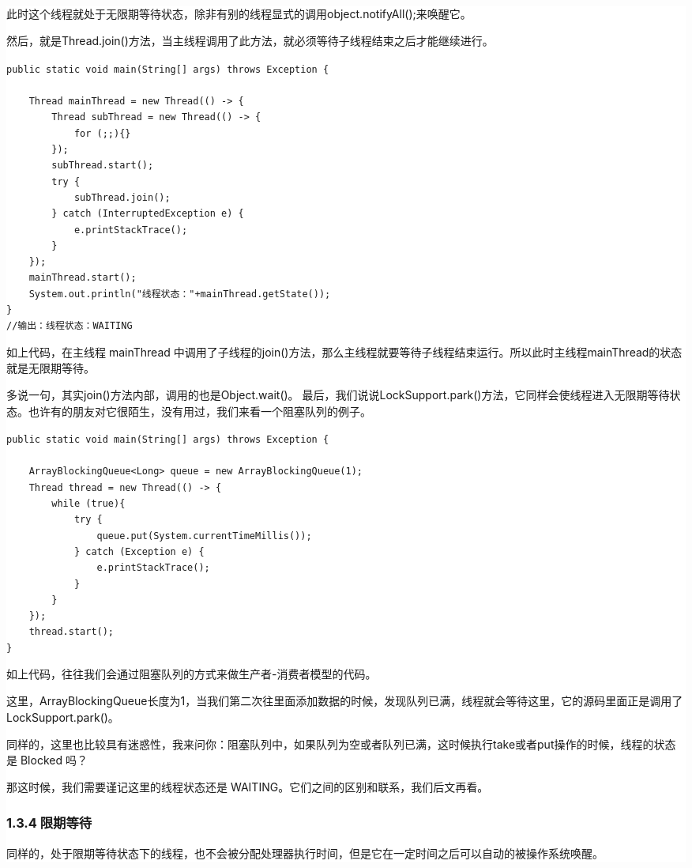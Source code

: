 此时这个线程就处于无限期等待状态，除非有别的线程显式的调用object.notifyAll();来唤醒它。

然后，就是Thread.join()方法，当主线程调用了此方法，就必须等待子线程结束之后才能继续进行。
```
public static void main(String[] args) throws Exception {

    Thread mainThread = new Thread(() -> {
        Thread subThread = new Thread(() -> {
            for (;;){}
        });
        subThread.start();
        try {
            subThread.join();
        } catch (InterruptedException e) {
            e.printStackTrace();
        }
    });
    mainThread.start();
    System.out.println("线程状态："+mainThread.getState());
}
//输出：线程状态：WAITING
```

如上代码，在主线程 mainThread 中调用了子线程的join()方法，那么主线程就要等待子线程结束运行。所以此时主线程mainThread的状态就是无限期等待。

多说一句，其实join()方法内部，调用的也是Object.wait()。
最后，我们说说LockSupport.park()方法，它同样会使线程进入无限期等待状态。也许有的朋友对它很陌生，没有用过，我们来看一个阻塞队列的例子。

```
public static void main(String[] args) throws Exception {

    ArrayBlockingQueue<Long> queue = new ArrayBlockingQueue(1);
    Thread thread = new Thread(() -> {
        while (true){
            try {
                queue.put(System.currentTimeMillis());
            } catch (Exception e) {
                e.printStackTrace();
            }
        }
    });
    thread.start();
}
```

如上代码，往往我们会通过阻塞队列的方式来做生产者-消费者模型的代码。

这里，ArrayBlockingQueue长度为1，当我们第二次往里面添加数据的时候，发现队列已满，线程就会等待这里，它的源码里面正是调用了LockSupport.park()。

同样的，这里也比较具有迷惑性，我来问你：阻塞队列中，如果队列为空或者队列已满，这时候执行take或者put操作的时候，线程的状态是 Blocked 吗？

那这时候，我们需要谨记这里的线程状态还是 WAITING。它们之间的区别和联系，我们后文再看。

### 1.3.4 限期等待
同样的，处于限期等待状态下的线程，也不会被分配处理器执行时间，但是它在一定时间之后可以自动的被操作系统唤醒。
